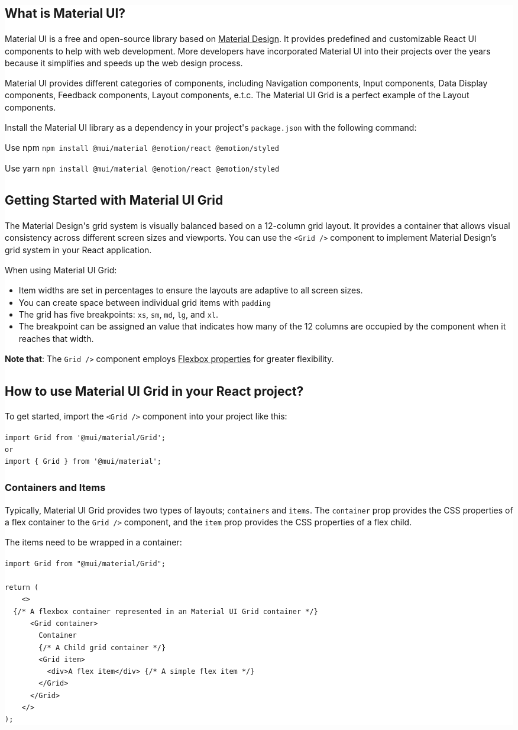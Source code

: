 
## What is Material UI?
Material UI is a free and open-source library based on [Material Design](https://material.io/design). It provides predefined and customizable React UI components to help with web development. More developers have incorporated Material UI into their projects over the years because it simplifies and speeds up the web design process.

Material UI provides different categories of components, including Navigation components, Input components, Data Display components, Feedback components, Layout components, e.t.c. The Material UI Grid is a perfect example of the Layout components.

Install the Material UI library as a dependency in your project's `package.json` with the following command: 

Use npm
`npm install @mui/material @emotion/react @emotion/styled`

Use yarn
`npm install @mui/material @emotion/react @emotion/styled`

## Getting Started with Material UI Grid
The Material Design's grid system is visually balanced based on a 12-column grid layout. It provides a container that allows visual consistency across different screen sizes and viewports. You can use the `<Grid />` component to implement Material Design’s grid system in your React application. 

When using Material UI Grid:
* Item widths are set in percentages to ensure the layouts are adaptive to all screen sizes.
* You can create space between individual grid items with `padding`
* The grid has five breakpoints: `xs`, `sm`, `md`, `lg`, and `xl`.
* The breakpoint can be assigned an  value that indicates how many of the 12 columns are occupied by the component when it reaches that width.

**Note that**: The `Grid />` component employs [Flexbox properties](https://www.w3.org/TR/css-flexbox-1/) for greater flexibility.

## How to use Material UI Grid in your React project?
To get started, import the `<Grid />` component into your project like this:

```tsx
import Grid from '@mui/material/Grid';
or
import { Grid } from '@mui/material';
```

### Containers and Items
Typically, Material UI Grid provides two types of layouts; `containers` and `items`. The `container` prop provides the CSS properties of a flex container to the `Grid />` component, and the `item` prop provides the CSS properties of a flex child.

The items need to be wrapped in a container:

```tsx
import Grid from "@mui/material/Grid";

return (
    <>
  {/* A flexbox container represented in an Material UI Grid container */}
      <Grid container>
        Container
        {/* A Child grid container */}
        <Grid item>
          <div>A flex item</div> {/* A simple flex item */}
        </Grid>
      </Grid>
    </>
);
```